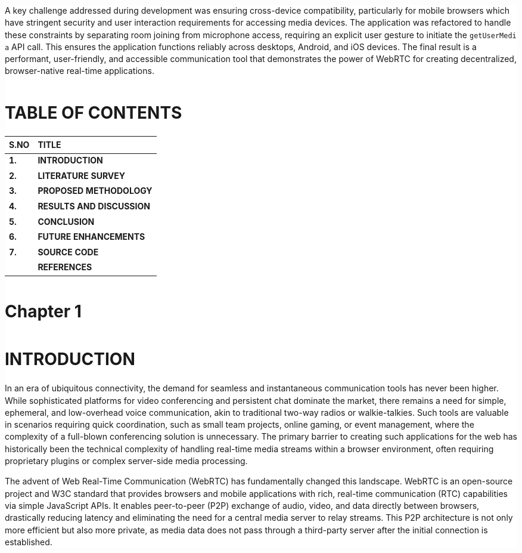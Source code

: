A key challenge addressed during development was ensuring cross-device compatibility, particularly for mobile browsers which have stringent security and user interaction requirements for accessing media devices. The application was refactored to handle these constraints by separating room joining from microphone access, requiring an explicit user gesture to initiate the `getUserMedia` API call. This ensures the application functions reliably across desktops, Android, and iOS devices. The final result is a performant, user-friendly, and accessible communication tool that demonstrates the power of WebRTC for creating decentralized, browser-native real-time applications.

# **TABLE OF CONTENTS**

|**S.NO**|**TITLE**|
| :- | :- |
|**1.**|**INTRODUCTION**|
|**2.**|**LITERATURE SURVEY**|
|**3.**|**PROPOSED METHODOLOGY**|
|**4.**|**RESULTS AND DISCUSSION**|
|**5.**|**CONCLUSION**|
|**6.**|**FUTURE ENHANCEMENTS**|
|**7.**|**SOURCE CODE** |
||**REFERENCES**|

# **Chapter 1**
# **INTRODUCTION**

In an era of ubiquitous connectivity, the demand for seamless and instantaneous communication tools has never been higher. While sophisticated platforms for video conferencing and persistent chat dominate the market, there remains a need for simple, ephemeral, and low-overhead voice communication, akin to traditional two-way radios or walkie-talkies. Such tools are valuable in scenarios requiring quick coordination, such as small team projects, online gaming, or event management, where the complexity of a full-blown conferencing solution is unnecessary. The primary barrier to creating such applications for the web has historically been the technical complexity of handling real-time media streams within a browser environment, often requiring proprietary plugins or complex server-side media processing.

The advent of Web Real-Time Communication (WebRTC) has fundamentally changed this landscape. WebRTC is an open-source project and W3C standard that provides browsers and mobile applications with rich, real-time communication (RTC) capabilities via simple JavaScript APIs. It enables peer-to-peer (P2P) exchange of audio, video, and data directly between browsers, drastically reducing latency and eliminating the need for a central media server to relay streams. This P2P architecture is not only more efficient but also more private, as media data does not pass through a third-party server after the initial connection is established.
